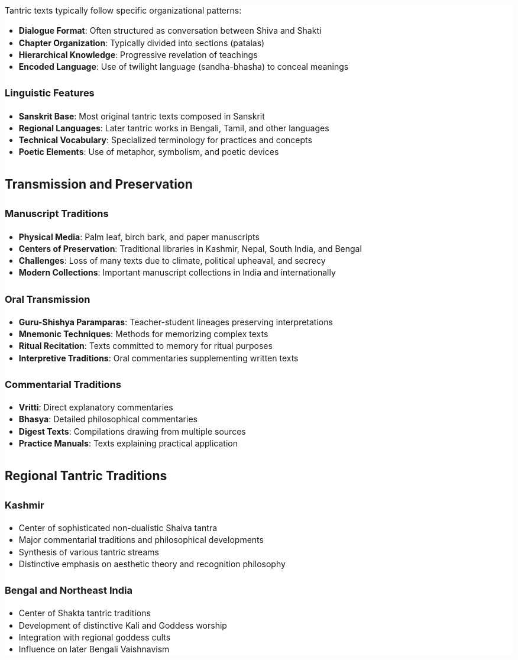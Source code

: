 Tantric texts typically follow specific organizational patterns:

- **Dialogue Format**: Often structured as conversation between Shiva and Shakti
- **Chapter Organization**: Typically divided into sections (patalas)
- **Hierarchical Knowledge**: Progressive revelation of teachings
- **Encoded Language**: Use of twilight language (sandha-bhasha) to conceal meanings

### Linguistic Features

- **Sanskrit Base**: Most original tantric texts composed in Sanskrit
- **Regional Languages**: Later tantric works in Bengali, Tamil, and other languages
- **Technical Vocabulary**: Specialized terminology for practices and concepts
- **Poetic Elements**: Use of metaphor, symbolism, and poetic devices

## Transmission and Preservation

### Manuscript Traditions

- **Physical Media**: Palm leaf, birch bark, and paper manuscripts
- **Centers of Preservation**: Traditional libraries in Kashmir, Nepal, South India, and Bengal
- **Challenges**: Loss of many texts due to climate, political upheaval, and secrecy
- **Modern Collections**: Important manuscript collections in India and internationally

### Oral Transmission

- **Guru-Shishya Paramparas**: Teacher-student lineages preserving interpretations
- **Mnemonic Techniques**: Methods for memorizing complex texts
- **Ritual Recitation**: Texts committed to memory for ritual purposes
- **Interpretive Traditions**: Oral commentaries supplementing written texts

### Commentarial Traditions

- **Vritti**: Direct explanatory commentaries
- **Bhasya**: Detailed philosophical commentaries
- **Digest Texts**: Compilations drawing from multiple sources
- **Practice Manuals**: Texts explaining practical application

## Regional Tantric Traditions

### Kashmir

- Center of sophisticated non-dualistic Shaiva tantra
- Major commentarial traditions and philosophical developments
- Synthesis of various tantric streams
- Distinctive emphasis on aesthetic theory and recognition philosophy

### Bengal and Northeast India

- Center of Shakta tantric traditions
- Development of distinctive Kali and Goddess worship
- Integration with regional goddess cults
- Influence on later Bengali Vaishnavism
